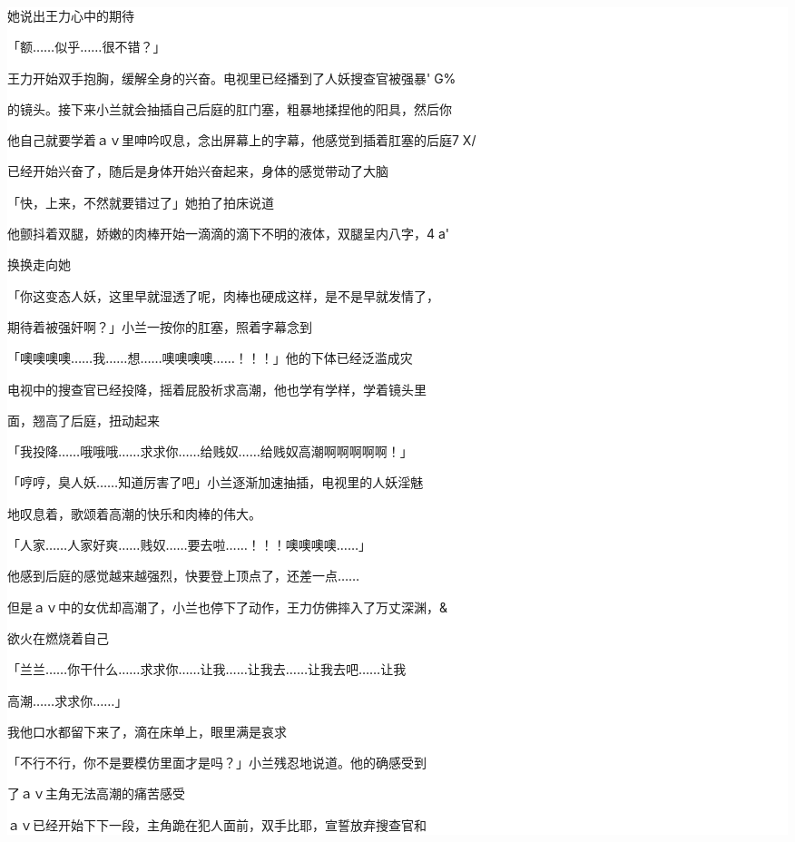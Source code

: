 她说出王力心中的期待

「额……似乎……很不错？」

王力开始双手抱胸，缓解全身的兴奋。电视里已经播到了人妖搜查官被强暴'   G%

的镜头。接下来小兰就会抽插自己后庭的肛门塞，粗暴地揉捏他的阳具，然后你

他自己就要学着ａｖ里呻吟叹息，念出屏幕上的字幕，他感觉到插着肛塞的后庭7   X/

已经开始兴奋了，随后是身体开始兴奋起来，身体的感觉带动了大脑



「快，上来，不然就要错过了」她拍了拍床说道



他颤抖着双腿，娇嫩的肉棒开始一滴滴的滴下不明的液体，双腿呈内八字，4   a'

换换走向她

「你这变态人妖，这里早就湿透了呢，肉棒也硬成这样，是不是早就发情了，

期待着被强奸啊？」小兰一按你的肛塞，照着字幕念到

「噢噢噢噢……我……想……噢噢噢噢……！！！」他的下体已经泛滥成灾



电视中的搜查官已经投降，摇着屁股祈求高潮，他也学有学样，学着镜头里

面，翘高了后庭，扭动起来



「我投降……哦哦哦……求求你……给贱奴……给贱奴高潮啊啊啊啊啊！」

「哼哼，臭人妖……知道厉害了吧」小兰逐渐加速抽插，电视里的人妖淫魅

地叹息着，歌颂着高潮的快乐和肉棒的伟大。



「人家……人家好爽……贱奴……要去啦……！！！噢噢噢噢……」

他感到后庭的感觉越来越强烈，快要登上顶点了，还差一点……



但是ａｖ中的女优却高潮了，小兰也停下了动作，王力仿佛摔入了万丈深渊，&

欲火在燃烧着自己



「兰兰……你干什么……求求你……让我……让我去……让我去吧……让我

高潮……求求你……」

我他口水都留下来了，滴在床单上，眼里满是哀求



「不行不行，你不是要模仿里面才是吗？」小兰残忍地说道。他的确感受到

了ａｖ主角无法高潮的痛苦感受



ａｖ已经开始下下一段，主角跪在犯人面前，双手比耶，宣誓放弃搜查官和

